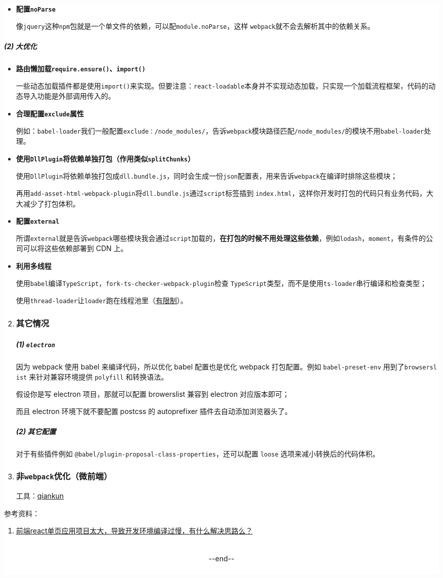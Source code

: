    - **配置`noParse`**

     像`jquery`这种`npm`包就是一个单文件的依赖，可以配`module.noParse`，这样 `webpack`就不会去解析其中的依赖关系。

   ##### (2) 大优化

   - **路由懒加载`require.ensure()`、`import()`**

     一些动态加载插件都是使用`import()`来实现。但要注意：`react-loadable`本身并不实现动态加载，只实现一个加载流程框架，代码的动态导入功能是外部调用传入的。

   - **合理配置`exclude`属性**

     例如：`babel-loader`我们一般配置`exclude：/node_modules/`，告诉`webpack`模块路径匹配`/node_modules/`的模块不用`babel-loader`处理。

   - **使用`DllPlugin`将依赖单独打包（作用类似`splitChunks`）**

     使用`DllPlugin`将依赖单独打包成`dll.bundle.js`，同时会生成一份`json`配置表，用来告诉`webpack`在编译时排除这些模块；

     再用`add-asset-html-webpack-plugin`将`dll.bundle.js`通过`script`标签插到 `index.html`，这样你开发时打包的代码只有业务代码，大大减少了打包体积。

   - **配置`external`**

     所谓`external`就是告诉`webpack`哪些模块我会通过`script`加载的，**在打包的时候不用处理这些依赖**，例如`lodash`，`moment`，有条件的公司可以将这些依赖部署到 CDN 上。

   - **利用多线程**

     使用`babel`编译`TypeScript`，`fork-ts-checker-webpack-plugin`检查 `TypeScript`类型，而不是使用`ts-loader`串行编译和检查类型；

     使用`thread-loader`让`loader`跑在线程池里（[有限制](https://www.webpackjs.com/loaders/thread-loader/#用法)）。

2. ### 其它情况

   ##### (1) `electron`

   因为 webpack 使用 babel 来编译代码，所以优化 babel 配置也是优化 webpack 打包配置。例如 `babel-preset-env` 用到了`browserslist` 来针对兼容环境提供 `polyfill` 和转换语法。

   假设你是写 electron 项目，那就可以配置 browerslist 兼容到 electron 对应版本即可；

   而且 electron 环境下就不要配置 postcss 的 autoprefixer 插件去自动添加浏览器头了。

   ##### (2) 其它配置

   对于有些插件例如 `@babel/plugin-proposal-class-properties`，还可以配置 `loose` 选项来减小转换后的代码体积。

3. ### 非`webpack`优化（微前端）

   工具：[qiankun](https://github.com/umijs/qiankun)



参考资料：

1. [前端react单页应用项目太大，导致开发环境编译过慢，有什么解决思路么？](https://www.zhihu.com/question/388239916)

<br/>



<center>--end--</center>



<br/>